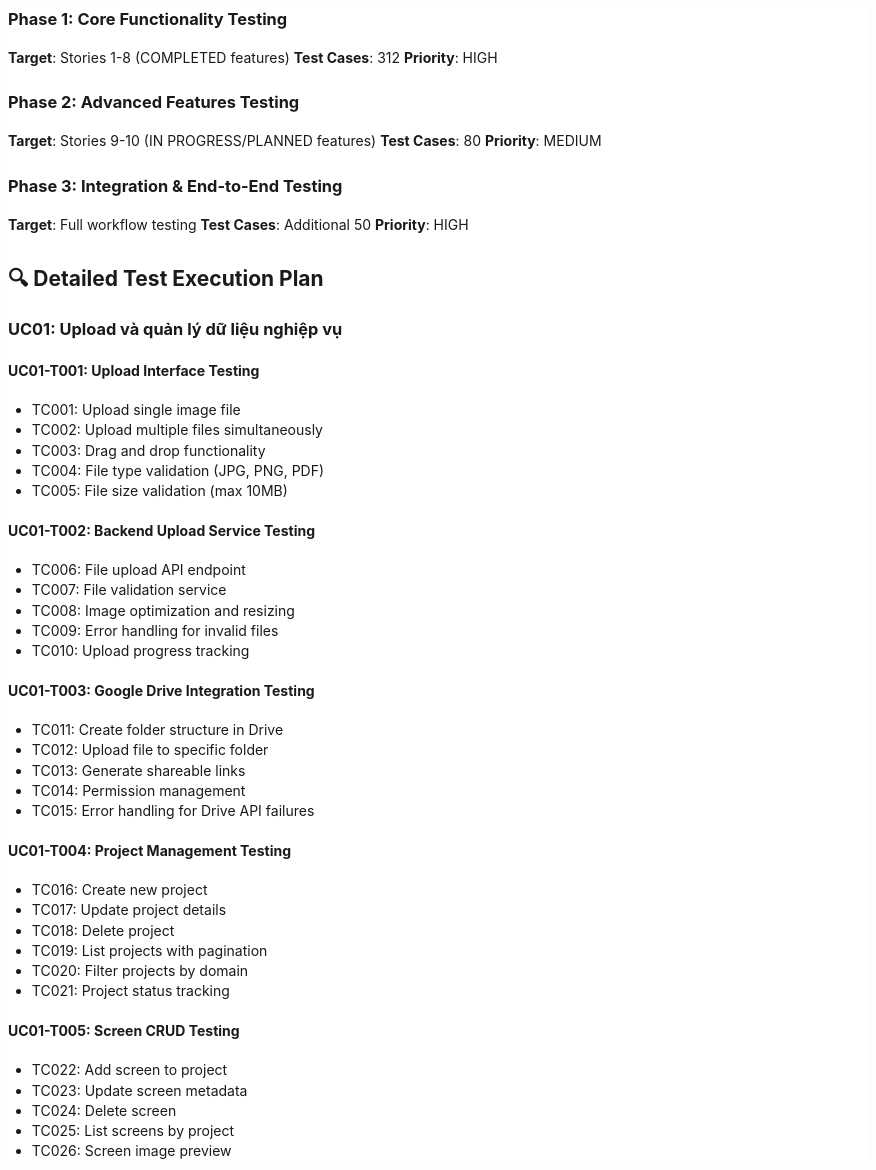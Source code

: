 ### **Phase 1: Core Functionality Testing**
**Target**: Stories 1-8 (COMPLETED features)
**Test Cases**: 312
**Priority**: HIGH

### **Phase 2: Advanced Features Testing**  
**Target**: Stories 9-10 (IN PROGRESS/PLANNED features)
**Test Cases**: 80
**Priority**: MEDIUM

### **Phase 3: Integration & End-to-End Testing**
**Target**: Full workflow testing
**Test Cases**: Additional 50
**Priority**: HIGH

## 🔍 Detailed Test Execution Plan

### **UC01: Upload và quản lý dữ liệu nghiệp vụ**

#### **UC01-T001: Upload Interface Testing**
- TC001: Upload single image file
- TC002: Upload multiple files simultaneously  
- TC003: Drag and drop functionality
- TC004: File type validation (JPG, PNG, PDF)
- TC005: File size validation (max 10MB)

#### **UC01-T002: Backend Upload Service Testing**
- TC006: File upload API endpoint
- TC007: File validation service
- TC008: Image optimization and resizing
- TC009: Error handling for invalid files
- TC010: Upload progress tracking

#### **UC01-T003: Google Drive Integration Testing**
- TC011: Create folder structure in Drive
- TC012: Upload file to specific folder
- TC013: Generate shareable links
- TC014: Permission management
- TC015: Error handling for Drive API failures

#### **UC01-T004: Project Management Testing**
- TC016: Create new project
- TC017: Update project details
- TC018: Delete project
- TC019: List projects with pagination
- TC020: Filter projects by domain
- TC021: Project status tracking

#### **UC01-T005: Screen CRUD Testing**
- TC022: Add screen to project
- TC023: Update screen metadata
- TC024: Delete screen
- TC025: List screens by project
- TC026: Screen image preview
